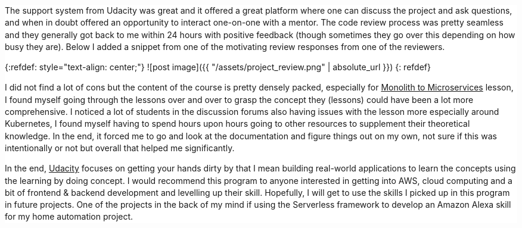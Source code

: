 The support system from Udacity was great and it offered a great platform where one can discuss the project and ask questions, and when in doubt offered an opportunity to interact one-on-one with a mentor. The code review process was pretty seamless and they generally got back to me within 24 hours with positive feedback (though sometimes they go over this depending on how busy they are). Below I added a snippet from one of the motivating review responses from one of the reviewers.

{:refdef: style="text-align: center;"}
![post image]({{ "/assets/project_review.png" | absolute_url }})
{: refdef}

I did not find a lot of cons but the content of the course is pretty densely packed, especially for [Monolith to Microservices](#monolith-to-microservices-at-scale) lesson, I found myself going through the lessons over and over to grasp the concept they (lessons) could have been a lot more comprehensive. I noticed a lot of students in the discussion forums also having issues with the lesson more especially around Kubernetes, I found myself having to spend hours upon hours going to other resources to supplement their theoretical knowledge. In the end, it forced me to go and look at the documentation and figure things out on my own, not sure if this was intentionally or not but overall that helped me significantly.

In the end, [Udacity](https://www.udacity.com) focuses on getting your hands dirty by that I mean building real-world applications to learn the concepts using the learning by doing concept. I would recommend this program to anyone interested in getting into AWS, cloud computing and a bit of frontend & backend development and levelling up their skill. Hopefully, I will get to use the skills I picked up in this program in future projects.
One of the projects in the back of my mind if using the Serverless framework to develop an Amazon Alexa skill for my home automation project.
